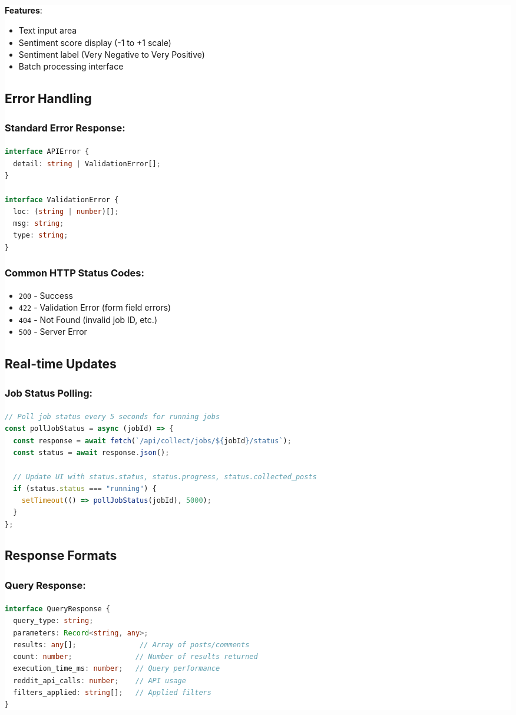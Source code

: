 **Features**:
- Text input area
- Sentiment score display (-1 to +1 scale)
- Sentiment label (Very Negative to Very Positive)
- Batch processing interface

## Error Handling

### Standard Error Response:
```typescript
interface APIError {
  detail: string | ValidationError[];
}

interface ValidationError {
  loc: (string | number)[];
  msg: string;
  type: string;
}
```

### Common HTTP Status Codes:
- `200` - Success
- `422` - Validation Error (form field errors)
- `404` - Not Found (invalid job ID, etc.)
- `500` - Server Error

## Real-time Updates

### Job Status Polling:
```javascript
// Poll job status every 5 seconds for running jobs
const pollJobStatus = async (jobId) => {
  const response = await fetch(`/api/collect/jobs/${jobId}/status`);
  const status = await response.json();
  
  // Update UI with status.status, status.progress, status.collected_posts
  if (status.status === "running") {
    setTimeout(() => pollJobStatus(jobId), 5000);
  }
};
```

## Response Formats

### Query Response:
```typescript
interface QueryResponse {
  query_type: string;
  parameters: Record<string, any>;
  results: any[];               // Array of posts/comments
  count: number;               // Number of results returned
  execution_time_ms: number;   // Query performance
  reddit_api_calls: number;    // API usage
  filters_applied: string[];   // Applied filters
}
```
